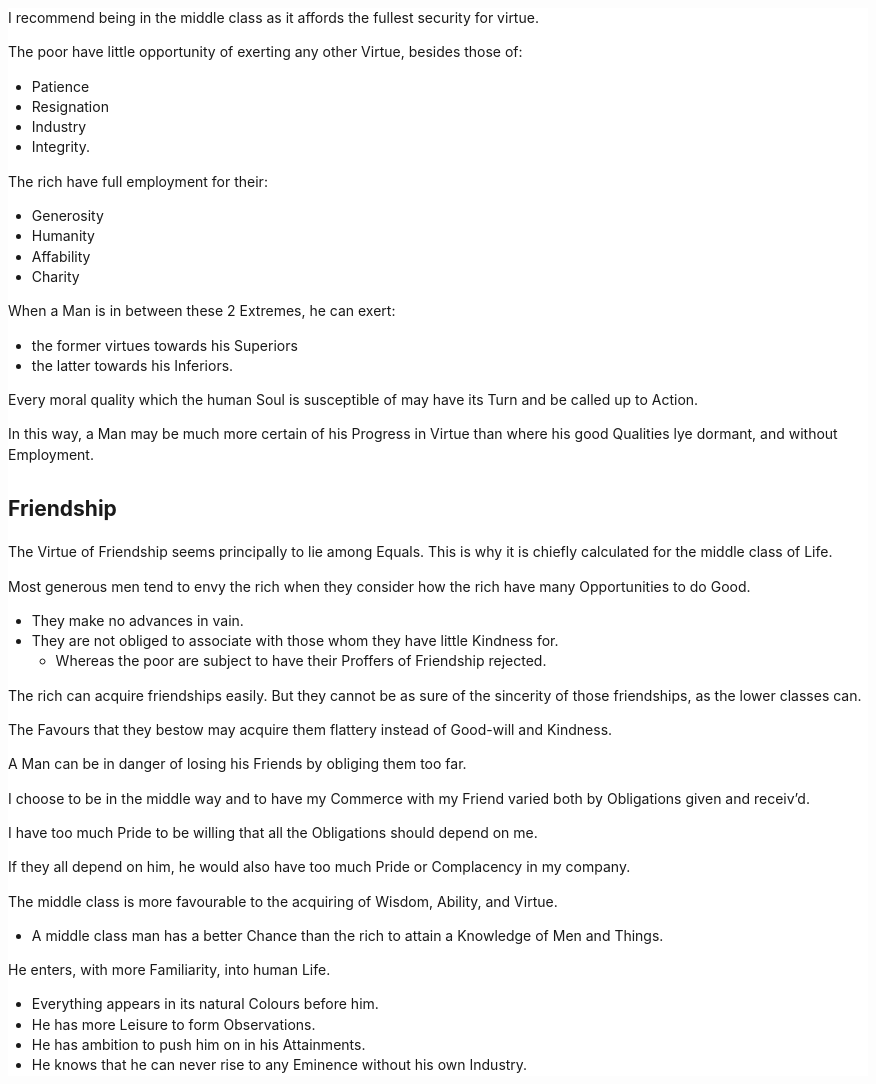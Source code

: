 I recommend being in the middle class as it affords the fullest security for virtue. 


The poor have little opportunity of exerting any other Virtue, besides those of:
- Patience
- Resignation
- Industry
- Integrity. 

The rich have full employment for their:
- Generosity
- Humanity
- Affability
- Charity

When a Man is in between these 2 Extremes, he can exert:
- the former virtues towards his Superiors
- the latter towards his Inferiors. 

Every moral quality which the human Soul is susceptible of may have its Turn and be called up to Action. 

In this way, a Man may be much more certain of his Progress in Virtue than where his good Qualities lye dormant, and without Employment. 


## Friendship

The Virtue of Friendship seems principally to lie among Equals. This is why it is chiefly calculated for the middle class of Life.

Most generous men tend to envy the rich when they consider how the rich have many Opportunities to do Good. 
- They make no advances in vain.
- They are not obliged to associate with those whom they have little Kindness for.
  - Whereas the poor are subject to have their Proffers of Friendship rejected.


The rich can acquire friendships easily. But they cannot be as sure of the sincerity of those friendships, as the lower classes can. 

The Favours that they bestow may acquire them flattery instead of Good-will and Kindness.


A Man can be in danger of losing his Friends by obliging them too far. 

I choose to be in the middle way and to have my Commerce with my Friend varied both by Obligations given and receiv’d. 

I have too much Pride to be willing that all the Obligations should depend on me. 

If they all depend on him, he would also have too much Pride or Complacency in my company. 

The middle class is more favourable to the acquiring of Wisdom, Ability, and Virtue.
- A middle class man has a better Chance than the rich to attain a Knowledge of Men and Things.  

He enters, with more Familiarity, into human Life.
- Everything appears in its natural Colours before him.
- He has more Leisure to form Observations.
- He has ambition to push him on in his Attainments.
- He knows that he can never rise to any Eminence without his own Industry. 
